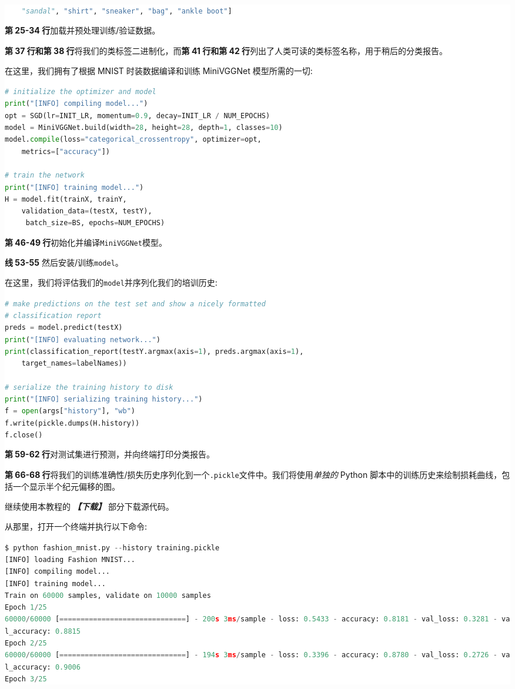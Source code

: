 ```py
	"sandal", "shirt", "sneaker", "bag", "ankle boot"]

```

**第 25-34 行**加载并预处理训练/验证数据。

**第 37 行和第 38 行**将我们的类标签二进制化，而**第 41 行和第 42 行**列出了人类可读的类标签名称，用于稍后的分类报告。

在这里，我们拥有了根据 MNIST 时装数据编译和训练 MiniVGGNet 模型所需的一切:

```py
# initialize the optimizer and model
print("[INFO] compiling model...")
opt = SGD(lr=INIT_LR, momentum=0.9, decay=INIT_LR / NUM_EPOCHS)
model = MiniVGGNet.build(width=28, height=28, depth=1, classes=10)
model.compile(loss="categorical_crossentropy", optimizer=opt,
	metrics=["accuracy"])

# train the network
print("[INFO] training model...")
H = model.fit(trainX, trainY,
	validation_data=(testX, testY),
	 batch_size=BS, epochs=NUM_EPOCHS)

```

**第 46-49 行**初始化并编译`MiniVGGNet`模型。

**线 53-55** 然后安装/训练`model`。

在这里，我们将评估我们的`model`并序列化我们的培训历史:

```py
# make predictions on the test set and show a nicely formatted
# classification report
preds = model.predict(testX)
print("[INFO] evaluating network...")
print(classification_report(testY.argmax(axis=1), preds.argmax(axis=1),
	target_names=labelNames))

# serialize the training history to disk
print("[INFO] serializing training history...")
f = open(args["history"], "wb")
f.write(pickle.dumps(H.history))
f.close()

```

**第 59-62 行**对测试集进行预测，并向终端打印分类报告。

**第 66-68 行**将我们的训练准确性/损失历史序列化到一个`.pickle`文件中。我们将使用*单独的* Python 脚本中的训练历史来绘制损耗曲线，包括一个显示半个纪元偏移的图。

继续使用本教程的 ***【下载】*** 部分下载源代码。

从那里，打开一个终端并执行以下命令:

```py
$ python fashion_mnist.py --history training.pickle
[INFO] loading Fashion MNIST...
[INFO] compiling model...
[INFO] training model...
Train on 60000 samples, validate on 10000 samples   
Epoch 1/25
60000/60000 [==============================] - 200s 3ms/sample - loss: 0.5433 - accuracy: 0.8181 - val_loss: 0.3281 - val_accuracy: 0.8815
Epoch 2/25
60000/60000 [==============================] - 194s 3ms/sample - loss: 0.3396 - accuracy: 0.8780 - val_loss: 0.2726 - val_accuracy: 0.9006
Epoch 3/25
```